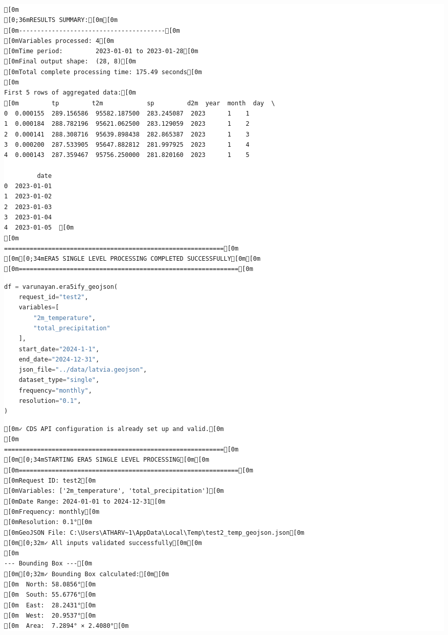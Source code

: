     [0m
    [0;36mRESULTS SUMMARY:[0m[0m
    [0m----------------------------------------[0m
    [0mVariables processed: 4[0m
    [0mTime period:         2023-01-01 to 2023-01-28[0m
    [0mFinal output shape:  (28, 8)[0m
    [0mTotal complete processing time: 175.49 seconds[0m
    [0m
    First 5 rows of aggregated data:[0m
    [0m         tp         t2m            sp         d2m  year  month  day  \
    0  0.000155  289.156586  95582.187500  283.245087  2023      1    1   
    1  0.000184  288.782196  95621.062500  283.129059  2023      1    2   
    2  0.000141  288.308716  95639.898438  282.865387  2023      1    3   
    3  0.000200  287.533905  95647.882812  281.997925  2023      1    4   
    4  0.000143  287.359467  95756.250000  281.820160  2023      1    5   
    
             date  
    0  2023-01-01  
    1  2023-01-02  
    2  2023-01-03  
    3  2023-01-04  
    4  2023-01-05  [0m
    [0m
    ============================================================[0m
    [0m[0;34mERA5 SINGLE LEVEL PROCESSING COMPLETED SUCCESSFULLY[0m[0m
    [0m============================================================[0m



```python
df = varunayan.era5ify_geojson(
    request_id="test2",
    variables=[
        "2m_temperature", 
        "total_precipitation"
    ],
    start_date="2024-1-1",
    end_date="2024-12-31",
    json_file="../data/latvia.geojson",
    dataset_type="single",
    frequency="monthly",
    resolution="0.1",
)
```

    [0m✓ CDS API configuration is already set up and valid.[0m
    [0m
    ============================================================[0m
    [0m[0;34mSTARTING ERA5 SINGLE LEVEL PROCESSING[0m[0m
    [0m============================================================[0m
    [0mRequest ID: test2[0m
    [0mVariables: ['2m_temperature', 'total_precipitation'][0m
    [0mDate Range: 2024-01-01 to 2024-12-31[0m
    [0mFrequency: monthly[0m
    [0mResolution: 0.1°[0m
    [0mGeoJSON File: C:\Users\ATHARV~1\AppData\Local\Temp\test2_temp_geojson.json[0m
    [0m[0;32m✓ All inputs validated successfully[0m[0m
    [0m
    --- Bounding Box ---[0m
    [0m[0;32m✓ Bounding Box calculated:[0m[0m
    [0m  North: 58.0856°[0m
    [0m  South: 55.6776°[0m
    [0m  East:  28.2431°[0m
    [0m  West:  20.9537°[0m
    [0m  Area:  7.2894° × 2.4080°[0m
    